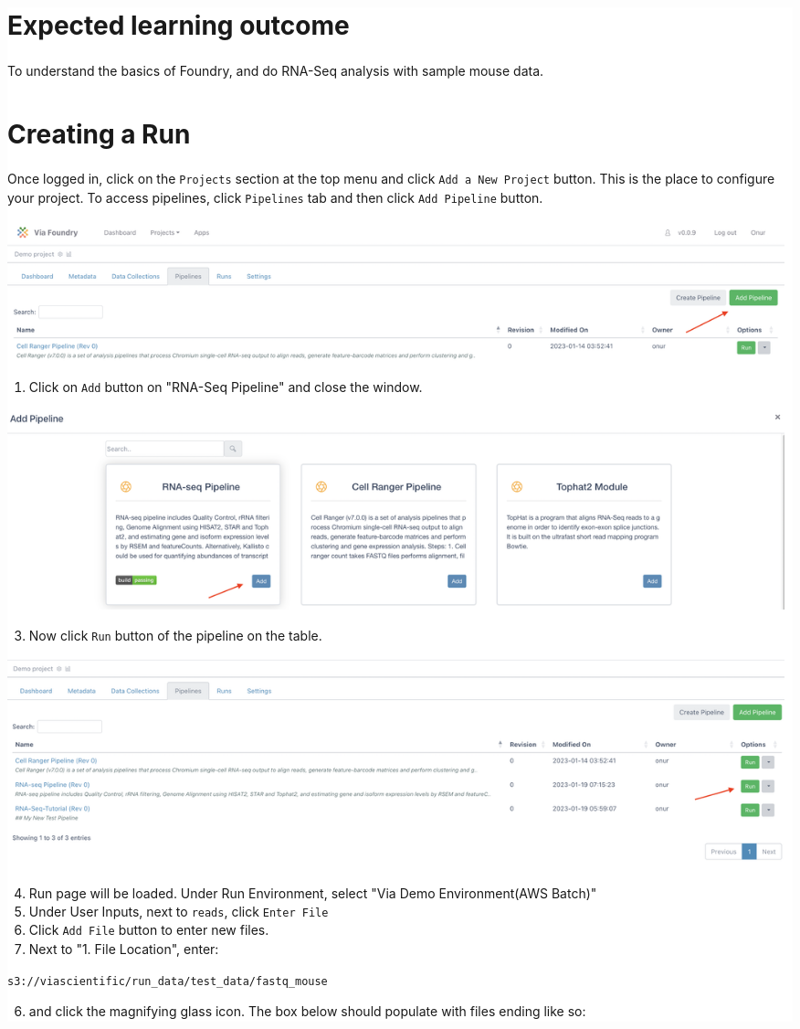 Expected learning outcome
========

To understand the basics of Foundry, and do RNA-Seq analysis with sample mouse data.

Creating a Run
========

Once logged in, click on the `Projects` section at the top menu and click `Add a New Project` button. This is the place to configure your project. To access pipelines, click `Pipelines` tab and then click `Add Pipeline` button. 

<img src="rnaseq_images/addpipeline1.png" width="99%">

1. Click on `Add` button on "RNA-Seq Pipeline" and close the window. 

<img src="rnaseq_images/addpipeline2.png" width="99%">

3. Now click `Run` button of the pipeline on the table.

<img src="rnaseq_images/addpipeline3.png" width="99%">

4. Run page will be loaded. Under Run Environment, select "Via Demo Environment(AWS Batch)"
5. Under User Inputs, next to `reads`, click `Enter File`
6. Click `Add File` button to enter new files.
7. Next to "1. File Location", enter:
```
s3://viascientific/run_data/test_data/fastq_mouse
```
6. and click the magnifying glass icon. The box below should populate with files ending like so:

